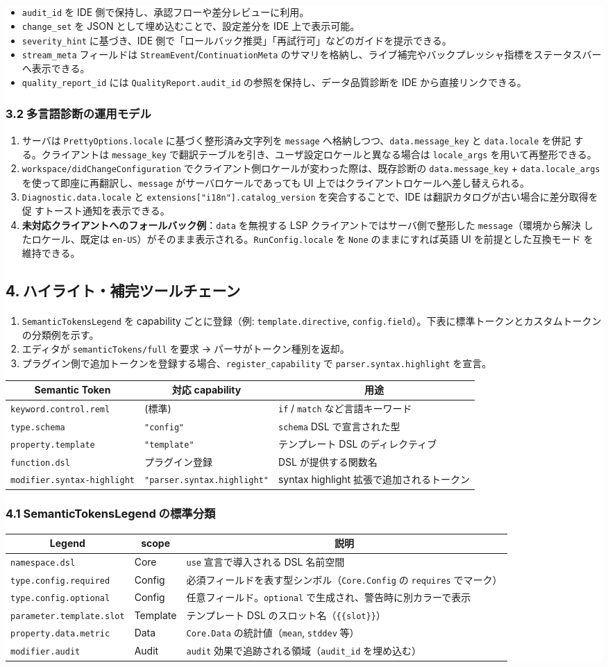 - `audit_id` を IDE 側で保持し、承認フローや差分レビューに利用。
- `change_set` を JSON として埋め込むことで、設定差分を IDE 上で表示可能。
- `severity_hint` に基づき、IDE 側で「ロールバック推奨」「再試行可」などのガイドを提示できる。
- `stream_meta` フィールドは `StreamEvent`/`ContinuationMeta` のサマリを格納し、ライブ補完やバックプレッシャ指標をステータスバーへ表示できる。
- `quality_report_id` には `QualityReport.audit_id` の参照を保持し、データ品質診断を IDE から直接リンクできる。

### 3.2 多言語診断の運用モデル

1. サーバは `PrettyOptions.locale` に基づく整形済み文字列を `message` へ格納しつつ、`data.message_key` と `data.locale` を併記
   する。クライアントは `message_key` で翻訳テーブルを引き、ユーザ設定ロケールと異なる場合は `locale_args` を用いて再整形できる。
2. `workspace/didChangeConfiguration` でクライアント側ロケールが変わった際は、既存診断の `data.message_key` + `data.locale_args`
   を使って即座に再翻訳し、`message` がサーバロケールであっても UI 上ではクライアントロケールへ差し替えられる。
3. `Diagnostic.data.locale` と `extensions["i18n"].catalog_version` を突合することで、IDE は翻訳カタログが古い場合に差分取得を促
   すトースト通知を表示できる。
4. **未対応クライアントへのフォールバック例**：`data` を無視する LSP クライアントではサーバ側で整形した `message`（環境から解決
   したロケール、既定は `en-US`）がそのまま表示される。`RunConfig.locale` を `None` のままにすれば英語 UI を前提とした互換モード
   を維持できる。

## 4. ハイライト・補完ツールチェーン

1. `SemanticTokensLegend` を capability ごとに登録（例: `template.directive`, `config.field`）。下表に標準トークンとカスタムトークンの分類例を示す。
2. エディタが `semanticTokens/full` を要求 -> パーサがトークン種別を返却。
3. プラグイン側で追加トークンを登録する場合、`register_capability` で `parser.syntax.highlight` を宣言。

| Semantic Token | 対応 capability | 用途 |
| --- | --- | --- |
| `keyword.control.reml` | (標準) | `if` / `match` など言語キーワード |
| `type.schema` | `"config"` | `schema` DSL で宣言された型 |
| `property.template` | `"template"` | テンプレート DSL のディレクティブ |
| `function.dsl` | プラグイン登録 | DSL が提供する関数名 |
| `modifier.syntax-highlight` | `"parser.syntax.highlight"` | syntax highlight 拡張で追加されるトークン |


### 4.1 SemanticTokensLegend の標準分類

| Legend | scope | 説明 |
| --- | --- | --- |
| `namespace.dsl` | Core | `use` 宣言で導入される DSL 名前空間 |
| `type.config.required` | Config | 必須フィールドを表す型シンボル（`Core.Config` の `requires` でマーク） |
| `type.config.optional` | Config | 任意フィールド。`optional` で生成され、警告時に別カラーで表示 |
| `parameter.template.slot` | Template | テンプレート DSL のスロット名（`{{slot}}`） |
| `property.data.metric` | Data | `Core.Data` の統計値（`mean`, `stddev` 等） |
| `modifier.audit` | Audit | `audit` 効果で追跡される領域（`audit_id` を埋め込む） |
